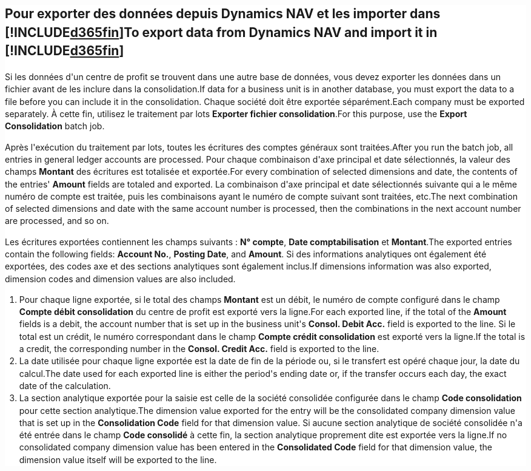 ## <a name="to-export-data-from-dynamics-nav-and-import-it-in-included365finincludesd365finmdmd"></a><span data-ttu-id="4a0fa-204">Pour exporter des données depuis Dynamics NAV et les importer dans [!INCLUDE[d365fin](includes/d365fin_md.md)]</span><span class="sxs-lookup"><span data-stu-id="4a0fa-204">To export data from Dynamics NAV and import it in [!INCLUDE[d365fin](includes/d365fin_md.md)]</span></span>
<span data-ttu-id="4a0fa-205">Si les données d'un centre de profit se trouvent dans une autre base de données, vous devez exporter les données dans un fichier avant de les inclure dans la consolidation.</span><span class="sxs-lookup"><span data-stu-id="4a0fa-205">If data for a business unit is in another database, you must export the data to a file before you can include it in the consolidation.</span></span> <span data-ttu-id="4a0fa-206">Chaque société doit être exportée séparément.</span><span class="sxs-lookup"><span data-stu-id="4a0fa-206">Each company must be exported separately.</span></span> <span data-ttu-id="4a0fa-207">À cette fin, utilisez le traitement par lots **Exporter fichier consolidation**.</span><span class="sxs-lookup"><span data-stu-id="4a0fa-207">For this purpose, use the **Export Consolidation** batch job.</span></span>  
  
<span data-ttu-id="4a0fa-208">Après l'exécution du traitement par lots, toutes les écritures des comptes généraux sont traitées.</span><span class="sxs-lookup"><span data-stu-id="4a0fa-208">After you run the batch job, all entries in general ledger accounts are processed.</span></span> <span data-ttu-id="4a0fa-209">Pour chaque combinaison d'axe principal et date sélectionnés, la valeur des champs **Montant** des écritures est totalisée et exportée.</span><span class="sxs-lookup"><span data-stu-id="4a0fa-209">For every combination of selected dimensions and date, the contents of the entries' **Amount** fields are totaled and exported.</span></span> <span data-ttu-id="4a0fa-210">La combinaison d'axe principal et date sélectionnés suivante qui a le même numéro de compte est traitée, puis les combinaisons ayant le numéro de compte suivant sont traitées, etc.</span><span class="sxs-lookup"><span data-stu-id="4a0fa-210">The next combination of selected dimensions and date with the same account number is processed, then the combinations in the next account number are processed, and so on.</span></span>  

<span data-ttu-id="4a0fa-211">Les écritures exportées contiennent les champs suivants : **N° compte**, **Date comptabilisation** et **Montant**.</span><span class="sxs-lookup"><span data-stu-id="4a0fa-211">The exported entries contain the following fields: **Account No.**, **Posting Date**, and **Amount**.</span></span> <span data-ttu-id="4a0fa-212">Si des informations analytiques ont également été exportées, des codes axe et des sections analytiques sont également inclus.</span><span class="sxs-lookup"><span data-stu-id="4a0fa-212">If dimensions information was also exported, dimension codes and dimension values are also included.</span></span>  

1. <span data-ttu-id="4a0fa-213">Pour chaque ligne exportée, si le total des champs **Montant** est un débit, le numéro de compte configuré dans le champ **Compte débit consolidation** du centre de profit est exporté vers la ligne.</span><span class="sxs-lookup"><span data-stu-id="4a0fa-213">For each exported line, if the total of the **Amount** fields is a debit, the account number that is set up in the business unit's **Consol. Debit Acc.** field is exported to the line.</span></span> <span data-ttu-id="4a0fa-214">Si le total est un crédit, le numéro correspondant dans le champ **Compte crédit consolidation** est exporté vers la ligne.</span><span class="sxs-lookup"><span data-stu-id="4a0fa-214">If the total is a credit, the corresponding number in the **Consol. Credit Acc.** field is exported to the line.</span></span>  
2. <span data-ttu-id="4a0fa-215">La date utilisée pour chaque ligne exportée est la date de fin de la période ou, si le transfert est opéré chaque jour, la date du calcul.</span><span class="sxs-lookup"><span data-stu-id="4a0fa-215">The date used for each exported line is either the period's ending date or, if the transfer occurs each day, the exact date of the calculation.</span></span>  
3. <span data-ttu-id="4a0fa-216">La section analytique exportée pour la saisie est celle de la société consolidée configurée dans le champ **Code consolidation** pour cette section analytique.</span><span class="sxs-lookup"><span data-stu-id="4a0fa-216">The dimension value exported for the entry will be the consolidated company dimension value that is set up in the **Consolidation Code** field for that dimension value.</span></span> <span data-ttu-id="4a0fa-217">Si aucune section analytique de société consolidée n'a été entrée dans le champ **Code consolidé** à cette fin, la section analytique proprement dite est exportée vers la ligne.</span><span class="sxs-lookup"><span data-stu-id="4a0fa-217">If no consolidated company dimension value has been entered in the **Consolidated Code** field for that dimension value, the dimension value itself will be exported to the line.</span></span>   